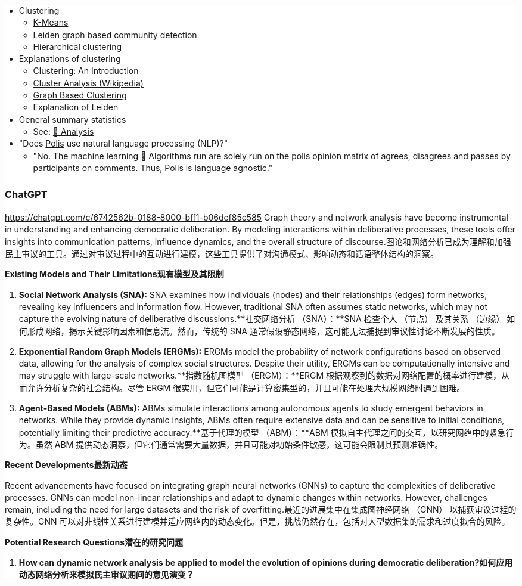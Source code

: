 - Clustering
    - [K-Means](https://scikit-learn.org/stable/modules/generated/sklearn.cluster.KMeans.html)
    - [Leiden graph based community detection](https://github.com/vtraag/leidenalg)
    - [Hierarchical clustering](https://docs.scipy.org/doc/scipy/reference/generated/scipy.cluster.hierarchy.linkage.html)
- Explanations of clustering
    - [Clustering: An Introduction](https://home.deib.polimi.it/matteucc/Clustering/tutorial_html/)
    - [Cluster Analysis (Wikipedia)](https://en.wikipedia.org/wiki/Cluster_analysis)
    - [Graph Based Clustering](https://www.slideshare.net/ssakpi/graph-based-clustering)
    - [Explanation of Leiden](https://www.cwts.nl/blog?article=n-r2u2a4)
- General summary statistics
    - See: [🔬 Analysis](https://compdemocracy.org/Analysis "🔬 Analysis")
- "Does [Polis](https://compdemocracy.org/Polis "Polis") use natural language processing (NLP)?"
    - "No. The machine learning [👾 Algorithms](https://compdemocracy.org/Algorithms "👾 Algorithms") run are solely run on the [polis opinion matrix](https://compdemocracy.org/polis-opinion-matrix "polis opinion matrix") of agrees, disagrees and passes by participants on comments. Thus, [Polis](https://compdemocracy.org/Polis "Polis") is language agnostic."



### ChatGPT 
https://chatgpt.com/c/6742562b-0188-8000-bff1-b06dcf85c585
Graph theory and network analysis have become instrumental in understanding and enhancing democratic deliberation. By modeling interactions within deliberative processes, these tools offer insights into communication patterns, influence dynamics, and the overall structure of discourse.图论和网络分析已成为理解和加强民主审议的工具。通过对审议过程中的互动进行建模，这些工具提供了对沟通模式、影响动态和话语整体结构的洞察。

**Existing Models and Their Limitations现有模型及其限制**

1. **Social Network Analysis (SNA):** SNA examines how individuals (nodes) and their relationships (edges) form networks, revealing key influencers and information flow. However, traditional SNA often assumes static networks, which may not capture the evolving nature of deliberative discussions.**社交网络分析 （SNA）：**SNA 检查个人 （节点） 及其关系 （边缘） 如何形成网络，揭示关键影响因素和信息流。然而，传统的 SNA 通常假设静态网络，这可能无法捕捉到审议性讨论不断发展的性质。
    
2. **Exponential Random Graph Models (ERGMs):** ERGMs model the probability of network configurations based on observed data, allowing for the analysis of complex social structures. Despite their utility, ERGMs can be computationally intensive and may struggle with large-scale networks.**指数随机图模型 （ERGM）：**ERGM 根据观察到的数据对网络配置的概率进行建模，从而允许分析复杂的社会结构。尽管 ERGM 很实用，但它们可能是计算密集型的，并且可能在处理大规模网络时遇到困难。
    
3. **Agent-Based Models (ABMs):** ABMs simulate interactions among autonomous agents to study emergent behaviors in networks. While they provide dynamic insights, ABMs often require extensive data and can be sensitive to initial conditions, potentially limiting their predictive accuracy.**基于代理的模型 （ABM）：**ABM 模拟自主代理之间的交互，以研究网络中的紧急行为。虽然 ABM 提供动态洞察，但它们通常需要大量数据，并且可能对初始条件敏感，这可能会限制其预测准确性。
    

**Recent Developments最新动态**

Recent advancements have focused on integrating graph neural networks (GNNs) to capture the complexities of deliberative processes. GNNs can model non-linear relationships and adapt to dynamic changes within networks. However, challenges remain, including the need for large datasets and the risk of overfitting.最近的进展集中在集成图神经网络 （GNN） 以捕获审议过程的复杂性。GNN 可以对非线性关系进行建模并适应网络内的动态变化。但是，挑战仍然存在，包括对大型数据集的需求和过度拟合的风险。

**Potential Research Questions潜在的研究问题**

1. **How can dynamic network analysis be applied to model the evolution of opinions during democratic deliberation?如何应用动态网络分析来模拟民主审议期间的意见演变？**
    
